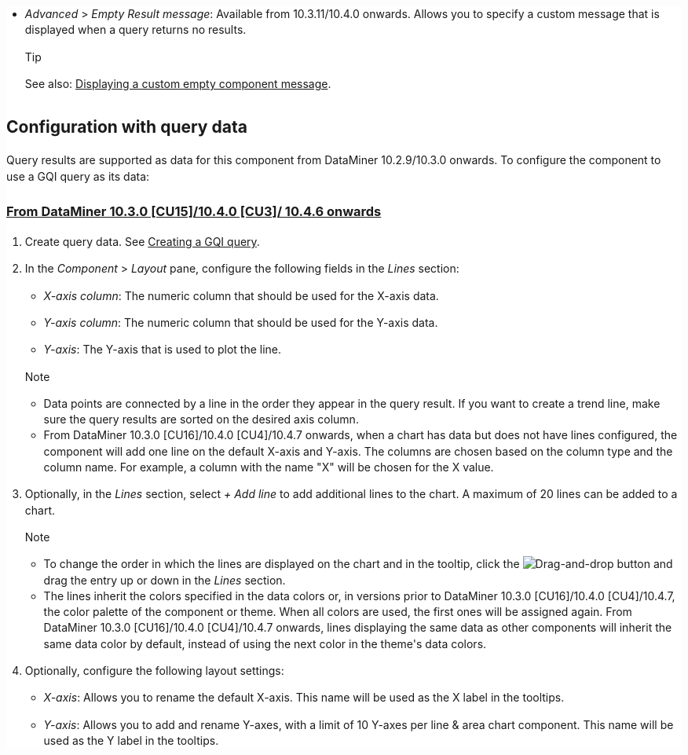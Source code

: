    - *Advanced* \> *Empty Result message*: Available from 10.3.11/10.4.0 onwards. Allows you to specify a custom message that is displayed when a query returns no results.

     > [!TIP]
     > See also: [Displaying a custom empty component message](xref:Tutorial_Dashboards_Displaying_a_custom_empty_component_message).

## Configuration with query data

Query results are supported as data for this component from DataMiner 10.2.9/10.3.0 onwards. To configure the component to use a GQI query as its data:

### [From DataMiner 10.3.0 [CU15]/10.4.0 [CU3]/ 10.4.6 onwards](#tab/tabid-1)



1. Create query data. See [Creating a GQI query](xref:Creating_GQI_query).

1. In the *Component* > *Layout* pane, configure the following fields in the *Lines* section:

   - *X-axis column*: The numeric column that should be used for the X-axis data.

   - *Y-axis column*: The numeric column that should be used for the Y-axis data.

   - *Y-axis*: The Y-axis that is used to plot the line.

   > [!NOTE]
   >
   > - Data points are connected by a line in the order they appear in the query result. If you want to create a trend line, make sure the query results are sorted on the desired axis column.
   > - From DataMiner 10.3.0 [CU16]/10.4.0 [CU4]/10.4.7 onwards, when a chart has data but does not have lines configured, the component will add one line on the default X-axis and Y-axis. The columns are chosen based on the column type and the column name. For example, a column with the name "X" will be chosen for the X value.

1. Optionally, in the *Lines* section, select *+ Add line* to add additional lines to the chart. A maximum of 20 lines can be added to a chart.

   > [!NOTE]
   >
   > - To change the order in which the lines are displayed on the chart and in the tooltip, click the ![*Drag-and-drop*](~/user-guide/images/drag-and-drop.png) button and drag the entry up or down in the *Lines* section.
   > - The lines inherit the colors specified in the data colors or, in versions prior to DataMiner 10.3.0 [CU16]/10.4.0 [CU4]/10.4.7, the color palette of the component or theme. When all colors are used, the first ones will be assigned again. From DataMiner 10.3.0 [CU16]/10.4.0 [CU4]/10.4.7 onwards, lines displaying the same data as other components will inherit the same data color by default, instead of using the next color in the theme's data colors.

1. Optionally, configure the following layout settings:

   - *X-axis*: Allows you to rename the default X-axis. This name will be used as the X label in the tooltips.

   - *Y-axis*: Allows you to add and rename Y-axes, with a limit of 10 Y-axes per line & area chart component. This name will be used as the Y label in the tooltips.
